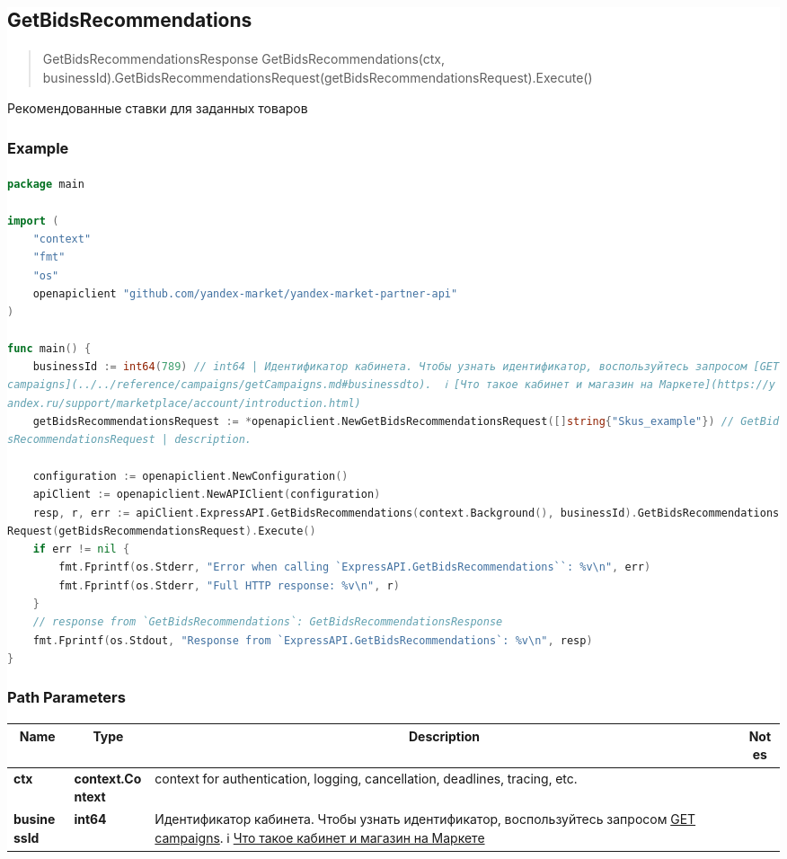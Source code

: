 
## GetBidsRecommendations

> GetBidsRecommendationsResponse GetBidsRecommendations(ctx, businessId).GetBidsRecommendationsRequest(getBidsRecommendationsRequest).Execute()

Рекомендованные ставки для заданных товаров



### Example

```go
package main

import (
	"context"
	"fmt"
	"os"
	openapiclient "github.com/yandex-market/yandex-market-partner-api"
)

func main() {
	businessId := int64(789) // int64 | Идентификатор кабинета. Чтобы узнать идентификатор, воспользуйтесь запросом [GET campaigns](../../reference/campaigns/getCampaigns.md#businessdto).  ℹ️ [Что такое кабинет и магазин на Маркете](https://yandex.ru/support/marketplace/account/introduction.html) 
	getBidsRecommendationsRequest := *openapiclient.NewGetBidsRecommendationsRequest([]string{"Skus_example"}) // GetBidsRecommendationsRequest | description.

	configuration := openapiclient.NewConfiguration()
	apiClient := openapiclient.NewAPIClient(configuration)
	resp, r, err := apiClient.ExpressAPI.GetBidsRecommendations(context.Background(), businessId).GetBidsRecommendationsRequest(getBidsRecommendationsRequest).Execute()
	if err != nil {
		fmt.Fprintf(os.Stderr, "Error when calling `ExpressAPI.GetBidsRecommendations``: %v\n", err)
		fmt.Fprintf(os.Stderr, "Full HTTP response: %v\n", r)
	}
	// response from `GetBidsRecommendations`: GetBidsRecommendationsResponse
	fmt.Fprintf(os.Stdout, "Response from `ExpressAPI.GetBidsRecommendations`: %v\n", resp)
}
```

### Path Parameters


Name | Type | Description  | Notes
------------- | ------------- | ------------- | -------------
**ctx** | **context.Context** | context for authentication, logging, cancellation, deadlines, tracing, etc.
**businessId** | **int64** | Идентификатор кабинета. Чтобы узнать идентификатор, воспользуйтесь запросом [GET campaigns](../../reference/campaigns/getCampaigns.md#businessdto).  ℹ️ [Что такое кабинет и магазин на Маркете](https://yandex.ru/support/marketplace/account/introduction.html)  | 
